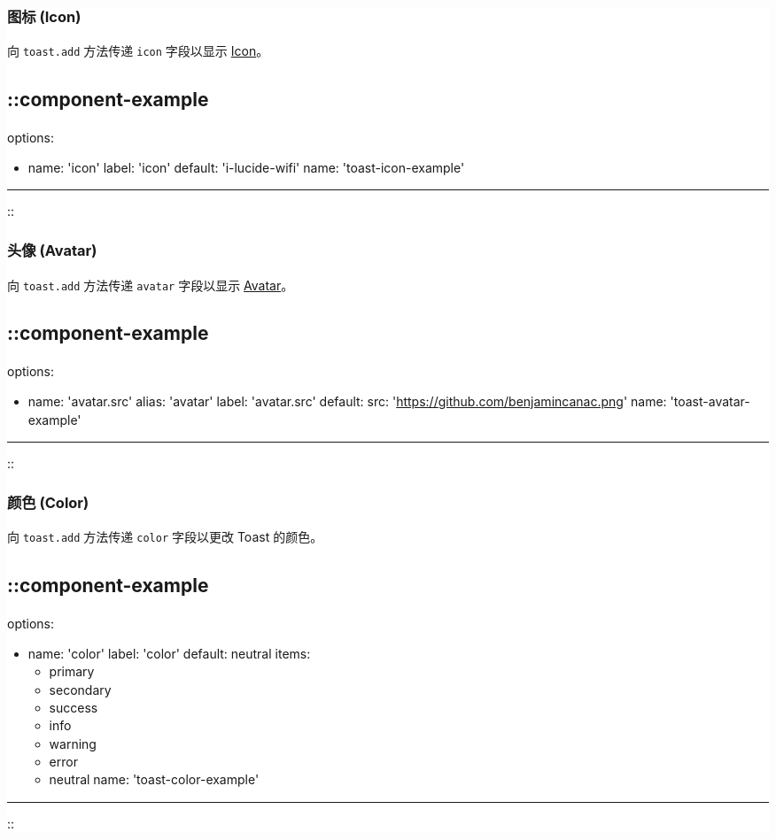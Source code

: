 ### 图标 (Icon)

向 `toast.add` 方法传递 `icon` 字段以显示 [Icon](/components/icon)。

::component-example
---
options:
  - name: 'icon'
    label: 'icon'
    default: 'i-lucide-wifi'
name: 'toast-icon-example'
---
::

### 头像 (Avatar)

向 `toast.add` 方法传递 `avatar` 字段以显示 [Avatar](/components/avatar)。

::component-example
---
options:
  - name: 'avatar.src'
    alias: 'avatar'
    label: 'avatar.src'
    default:
      src: 'https://github.com/benjamincanac.png'
name: 'toast-avatar-example'
---
::

### 颜色 (Color)

向 `toast.add` 方法传递 `color` 字段以更改 Toast 的颜色。

::component-example
---
options:
  - name: 'color'
    label: 'color'
    default: neutral
    items:
      - primary
      - secondary
      - success
      - info
      - warning
      - error
      - neutral
name: 'toast-color-example'
---
::
